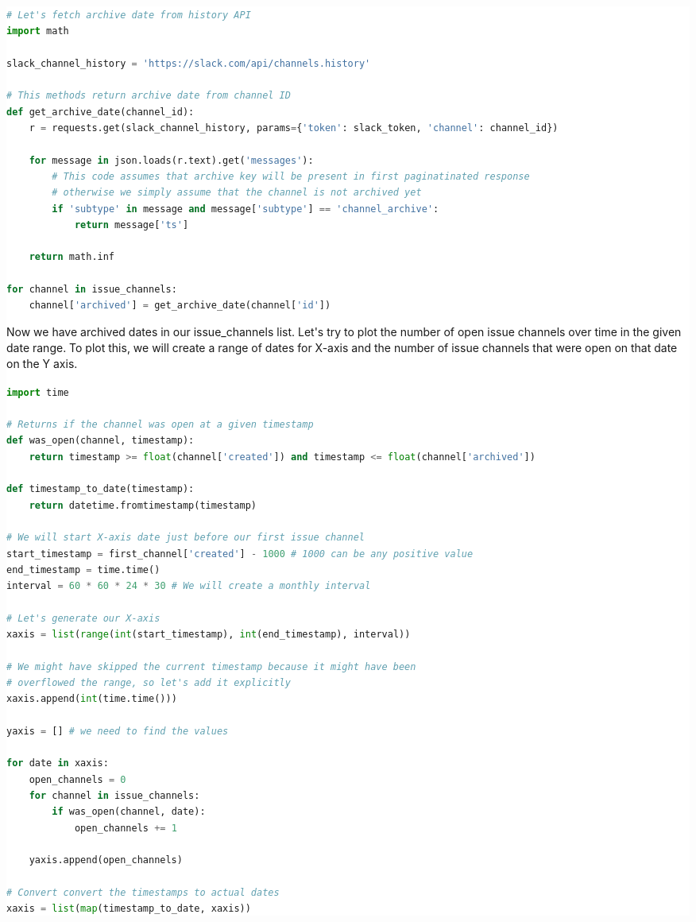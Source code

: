 
```python {linenos=true}
# Let's fetch archive date from history API
import math

slack_channel_history = 'https://slack.com/api/channels.history'

# This methods return archive date from channel ID
def get_archive_date(channel_id):
    r = requests.get(slack_channel_history, params={'token': slack_token, 'channel': channel_id})

    for message in json.loads(r.text).get('messages'):
        # This code assumes that archive key will be present in first paginatinated response
        # otherwise we simply assume that the channel is not archived yet
        if 'subtype' in message and message['subtype'] == 'channel_archive':
            return message['ts']

    return math.inf

for channel in issue_channels:
    channel['archived'] = get_archive_date(channel['id'])
```

Now we have archived dates in our issue_channels list. Let's try to plot the number of open issue channels over time in the given date range. To plot this, we will create a range of dates for X-axis and the number of issue channels that were open on that date on the Y axis.


```python {linenos=true}
import time

# Returns if the channel was open at a given timestamp
def was_open(channel, timestamp):
    return timestamp >= float(channel['created']) and timestamp <= float(channel['archived'])

def timestamp_to_date(timestamp):
    return datetime.fromtimestamp(timestamp)

# We will start X-axis date just before our first issue channel
start_timestamp = first_channel['created'] - 1000 # 1000 can be any positive value
end_timestamp = time.time()
interval = 60 * 60 * 24 * 30 # We will create a monthly interval

# Let's generate our X-axis
xaxis = list(range(int(start_timestamp), int(end_timestamp), interval))

# We might have skipped the current timestamp because it might have been
# overflowed the range, so let's add it explicitly
xaxis.append(int(time.time()))

yaxis = [] # we need to find the values

for date in xaxis:
    open_channels = 0
    for channel in issue_channels:
        if was_open(channel, date):
            open_channels += 1

    yaxis.append(open_channels)

# Convert convert the timestamps to actual dates
xaxis = list(map(timestamp_to_date, xaxis))
```
